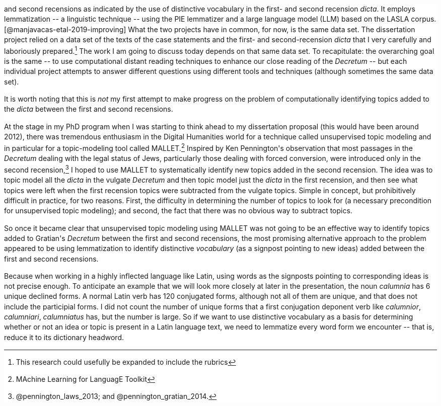 and second recensions as indicated by the use of distinctive
vocabulary in the first- and second recension *dicta*. It employs
lemmatization -- a linguistic technique -- using the PIE lemmatizer
and a large language model (LLM) based on the LASLA
corpus.[@manjavacas-etal-2019-improving] What the two projects have
in common, for now, is the same data set. The dissertation project
relied on a data set of the texts of the case statements and the
first- and second-recension *dicta* that I very carefully and
laboriously prepared.[^3] The work I am going to discuss today
depends on that same data set. To recapitulate: the overarching
goal is the same -- to use computational distant reading techniques
to enhance our close reading of the *Decretum* -- but each individual
project attempts to answer different questions using different tools
and techniques (although sometimes the same data set).

It is worth noting that this is *not* my first attempt to make
progress on the problem of computationally identifying topics added
to the *dicta* between the first and second recensions.

At the stage in my PhD program when I was starting to think ahead
to my dissertation proposal (this would have been around 2012),
there was tremendous enthusiasm in the Digital Humanities world for
a technique called unsupervised topic modeling and in particular
for a topic-modeling tool called MALLET.[^4] Inspired by Ken
Pennington's observation that most passages in the *Decretum* dealing
with the legal status of Jews, particularly those dealing with
forced conversion, were introduced only in the second recension,[^5]
I hoped to use MALLET to systematically identify new topics added
in the second recension. The idea was to topic model all the *dicta*
in the vulgate *Decretum* and then topic model just the *dicta* in
the first recension, and then see what topics were left when the
first recension topics were subtracted from the vulgate topics.
Simple in concept, but prohibitively difficult in practice, for two
reasons. First, the difficulty in determining the number of topics
to look for (a necessary precondition for unsupervised topic
modeling); and second, the fact that there was no obvious way to
subtract topics.

So once it became clear that unsupervised topic modeling using
MALLET was not going to be an effective way to identify topics added
to Gratian's *Decretum* between the first and second recensions,
the most promising alternative approach to the problem appeared to
be using lemmatization to identify distinctive *vocabulary* (as a
signpost pointing to new ideas) added between the first and second
recensions.

Because when working in a highly inflected language like Latin,
using words as the signposts pointing to corresponding ideas is not
precise enough. To anticipate an example that we will look more
closely at later in the presentation, the noun *calumnia* has 6
unique declined forms. A normal Latin verb has 120 conjugated forms,
although not all of them are unique, and that does not include the
participial forms. I did not count the number of unique forms that
a first conjugation deponent verb like *calumnior*, *calumniari*,
*calumniatus* has, but  the number is large. So
if we want to use distinctive vocabulary as a basis for determining
whether or not an idea or topic is present in a Latin language text,
we need to lemmatize every word form we encounter -- that is, reduce
it to its dictionary headword.


[^3]: This research could usefully be expanded to include the rubrics
[^4]: MAchine Learning for LanguagE Toolkit  
[^5]: @pennington_laws_2013; and @pennington_gratian_2014.
[^6]: This may be the place to get explicit about what I mean by
[^7]:  The definition is implemented by passing
[^8]: The 728 lines of program output included 3 numbers, which I
[^9]: *calumpia* is almost certainly a typo in the LASLA Latin
[^jake]: I would like to acknowledge Jake Bayon, an undergraduate